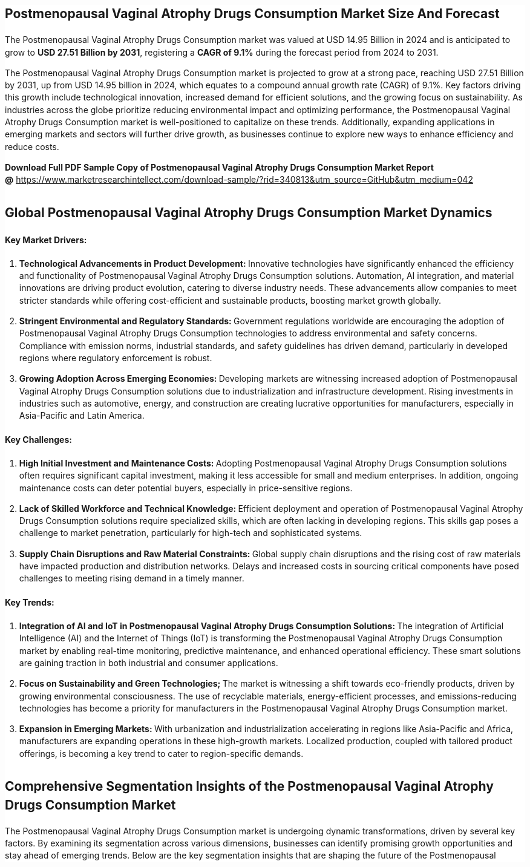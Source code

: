 <h2>Postmenopausal Vaginal Atrophy Drugs Consumption Market Size And Forecast</h2><p>The Postmenopausal Vaginal Atrophy Drugs Consumption market was valued at USD 14.95 Billion in 2024 and is anticipated to grow to <strong>USD 27.51 Billion by 2031</strong>, registering a <strong>CAGR of 9.1%</strong> during the forecast period from 2024 to 2031.</p><p>The Postmenopausal Vaginal Atrophy Drugs Consumption market is projected to grow at a strong pace, reaching USD 27.51 Billion by 2031, up from USD 14.95 billion in 2024, which equates to a compound annual growth rate (CAGR) of 9.1%. Key factors driving this growth include technological innovation, increased demand for efficient solutions, and the growing focus on sustainability. As industries across the globe prioritize reducing environmental impact and optimizing performance, the Postmenopausal Vaginal Atrophy Drugs Consumption market is well-positioned to capitalize on these trends. Additionally, expanding applications in emerging markets and sectors will further drive growth, as businesses continue to explore new ways to enhance efficiency and reduce costs.</p><p><strong>Download Full PDF Sample Copy of Postmenopausal Vaginal Atrophy Drugs Consumption Market Report @</strong>&nbsp;<a href="https://www.marketresearchintellect.com/download-sample/?rid=340813&amp;utm_source=GitHub&amp;utm_medium=042">https://www.marketresearchintellect.com/download-sample/?rid=340813&amp;utm_source=GitHub&amp;utm_medium=042</a></p><h2>Global Postmenopausal Vaginal Atrophy Drugs Consumption Market Dynamics</h2><h4><strong>Key Market Drivers:</strong></h4><ol><li><p><strong>Technological Advancements in Product Development:&nbsp;</strong>Innovative technologies have significantly enhanced the efficiency and functionality of Postmenopausal Vaginal Atrophy Drugs Consumption solutions. Automation, AI integration, and material innovations are driving product evolution, catering to diverse industry needs. These advancements allow companies to meet stricter standards while offering cost-efficient and sustainable products, boosting market growth globally.</p></li><li><p><strong>Stringent Environmental and Regulatory Standards:&nbsp;</strong>Government regulations worldwide are encouraging the adoption of Postmenopausal Vaginal Atrophy Drugs Consumption technologies to address environmental and safety concerns. Compliance with emission norms, industrial standards, and safety guidelines has driven demand, particularly in developed regions where regulatory enforcement is robust.</p></li><li><p><strong>Growing Adoption Across Emerging Economies:&nbsp;</strong>Developing markets are witnessing increased adoption of Postmenopausal Vaginal Atrophy Drugs Consumption solutions due to industrialization and infrastructure development. Rising investments in industries such as automotive, energy, and construction are creating lucrative opportunities for manufacturers, especially in Asia-Pacific and Latin America.</p></li></ol><h4><strong>Key Challenges:</strong></h4><ol><li><p><strong>High Initial Investment and Maintenance Costs:&nbsp;</strong>Adopting Postmenopausal Vaginal Atrophy Drugs Consumption solutions often requires significant capital investment, making it less accessible for small and medium enterprises. In addition, ongoing maintenance costs can deter potential buyers, especially in price-sensitive regions.</p></li><li><p><strong>Lack of Skilled Workforce and Technical Knowledge:&nbsp;</strong>Efficient deployment and operation of Postmenopausal Vaginal Atrophy Drugs Consumption solutions require specialized skills, which are often lacking in developing regions. This skills gap poses a challenge to market penetration, particularly for high-tech and sophisticated systems.</p></li><li><p><strong>Supply Chain Disruptions and Raw Material Constraints:&nbsp;</strong>Global supply chain disruptions and the rising cost of raw materials have impacted production and distribution networks. Delays and increased costs in sourcing critical components have posed challenges to meeting rising demand in a timely manner.</p></li></ol><h4><strong>Key Trends:</strong></h4><ol><li><p><strong>Integration of AI and IoT in Postmenopausal Vaginal Atrophy Drugs Consumption Solutions:&nbsp;</strong>The integration of Artificial Intelligence (AI) and the Internet of Things (IoT) is transforming the Postmenopausal Vaginal Atrophy Drugs Consumption market by enabling real-time monitoring, predictive maintenance, and enhanced operational efficiency. These smart solutions are gaining traction in both industrial and consumer applications.</p></li><li><p><strong>Focus on Sustainability and Green Technologies;&nbsp;</strong>The market is witnessing a shift towards eco-friendly products, driven by growing environmental consciousness. The use of recyclable materials, energy-efficient processes, and emissions-reducing technologies has become a priority for manufacturers in the Postmenopausal Vaginal Atrophy Drugs Consumption market.</p></li><li><p><strong>Expansion in Emerging Markets:&nbsp;</strong>With urbanization and industrialization accelerating in regions like Asia-Pacific and Africa, manufacturers are expanding operations in these high-growth markets. Localized production, coupled with tailored product offerings, is becoming a key trend to cater to region-specific demands.</p></li></ol><div class="article-main__content" data-test-id="publishing-text-block"><h2>Comprehensive Segmentation Insights of the Postmenopausal Vaginal Atrophy Drugs Consumption Market</h2><p>The Postmenopausal Vaginal Atrophy Drugs Consumption market is undergoing dynamic transformations, driven by several key factors. By examining its segmentation across various dimensions, businesses can identify promising growth opportunities and stay ahead of emerging trends. Below are the key segmentation insights that are shaping the future of the Postmenopausal